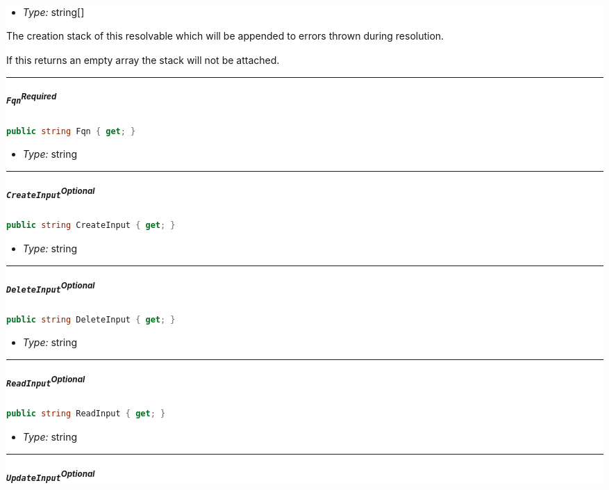 - *Type:* string[]

The creation stack of this resolvable which will be appended to errors thrown during resolution.

If this returns an empty array the stack will not be attached.

---

##### `Fqn`<sup>Required</sup> <a name="Fqn" id="@cdktf/provider-azurerm.logicAppTriggerCustom.LogicAppTriggerCustomTimeoutsOutputReference.property.fqn"></a>

```csharp
public string Fqn { get; }
```

- *Type:* string

---

##### `CreateInput`<sup>Optional</sup> <a name="CreateInput" id="@cdktf/provider-azurerm.logicAppTriggerCustom.LogicAppTriggerCustomTimeoutsOutputReference.property.createInput"></a>

```csharp
public string CreateInput { get; }
```

- *Type:* string

---

##### `DeleteInput`<sup>Optional</sup> <a name="DeleteInput" id="@cdktf/provider-azurerm.logicAppTriggerCustom.LogicAppTriggerCustomTimeoutsOutputReference.property.deleteInput"></a>

```csharp
public string DeleteInput { get; }
```

- *Type:* string

---

##### `ReadInput`<sup>Optional</sup> <a name="ReadInput" id="@cdktf/provider-azurerm.logicAppTriggerCustom.LogicAppTriggerCustomTimeoutsOutputReference.property.readInput"></a>

```csharp
public string ReadInput { get; }
```

- *Type:* string

---

##### `UpdateInput`<sup>Optional</sup> <a name="UpdateInput" id="@cdktf/provider-azurerm.logicAppTriggerCustom.LogicAppTriggerCustomTimeoutsOutputReference.property.updateInput"></a>
